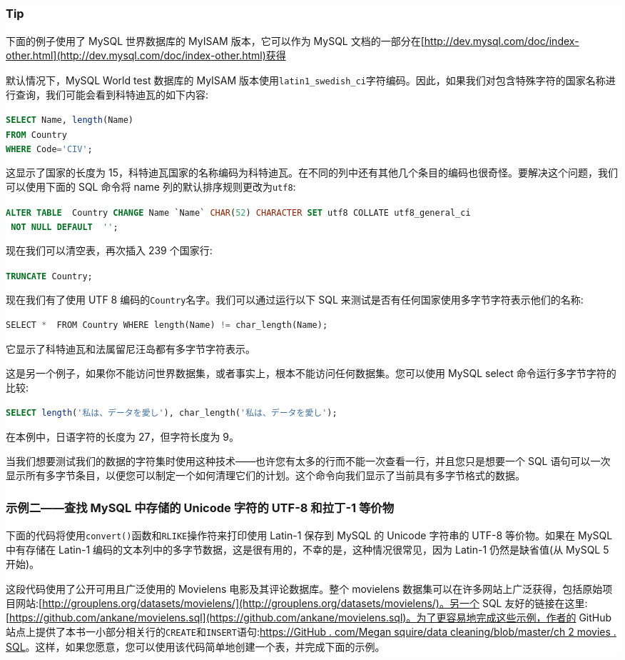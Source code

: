### Tip

下面的例子使用了 MySQL 世界数据库的 MyISAM 版本，它可以作为 MySQL 文档的一部分在[http://dev.mysql.com/doc/index-other.html](http://dev.mysql.com/doc/index-other.html)获得

默认情况下，MySQL World test 数据库的 MyISAM 版本使用`latin1_swedish_ci`字符编码。因此，如果我们对包含特殊字符的国家名称进行查询，我们可能会看到科特迪瓦的如下内容:

```sql
SELECT Name, length(Name)
FROM Country
WHERE Code='CIV';

```

这显示了国家的长度为 15，科特迪瓦国家的名称编码为科特迪瓦。在不同的列中还有其他几个条目的编码也很奇怪。要解决这个问题，我们可以使用下面的 SQL 命令将 name 列的默认排序规则更改为`utf8`:

```sql
ALTER TABLE  Country CHANGE Name `Name` CHAR(52) CHARACTER SET utf8 COLLATE utf8_general_ci
 NOT NULL DEFAULT  '';

```

现在我们可以清空表，再次插入 239 个国家行:

```sql
TRUNCATE Country;

```

现在我们有了使用 UTF 8 编码的`Country`名字。我们可以通过运行以下 SQL 来测试是否有任何国家使用多字节字符表示他们的名称:

```sql
SELECT *  FROM Country WHERE length(Name) != char_length(Name);

```

它显示了科特迪瓦和法属留尼汪岛都有多字节字符表示。

这是另一个例子，如果你不能访问世界数据集，或者事实上，根本不能访问任何数据集。您可以使用 MySQL select 命令运行多字节字符的比较:

```sql
SELECT length('私は、データを愛し'), char_length('私は、データを愛し');
```

在本例中，日语字符的长度为 27，但字符长度为 9。

当我们想要测试我们的数据的字符集时使用这种技术——也许您有太多的行而不能一次查看一行，并且您只是想要一个 SQL 语句可以一次显示所有多字节条目，以便您可以制定一个如何清理它们的计划。这个命令向我们显示了当前具有多字节格式的数据。

### 示例二——查找 MySQL 中存储的 Unicode 字符的 UTF-8 和拉丁-1 等价物

下面的代码将使用`convert()`函数和`RLIKE`操作符来打印使用 Latin-1 保存到 MySQL 的 Unicode 字符串的 UTF-8 等价物。如果在 MySQL 中有存储在 Latin-1 编码的文本列中的多字节数据，这是很有用的，不幸的是，这种情况很常见，因为 Latin-1 仍然是缺省值(从 MySQL 5 开始)。

这段代码使用了公开可用且广泛使用的 Movielens 电影及其评论数据库。整个 movielens 数据集可以在许多网站上广泛获得，包括原始项目网站:[http://grouplens.org/datasets/movielens/](http://grouplens.org/datasets/movielens/)。另一个 SQL 友好的链接在这里:[https://github.com/ankane/movielens.sql](https://github.com/ankane/movielens.sql)。为了更容易地完成这些示例，作者的 GitHub 站点上提供了本书一小部分相关行的`CREATE`和`INSERT`语句:[https://GitHub . com/Megan squire/data cleaning/blob/master/ch 2 movies . SQL](https://github.com/megansquire/datacleaning/blob/master/ch2movies.sql)。这样，如果您愿意，您可以使用该代码简单地创建一个表，并完成下面的示例。

